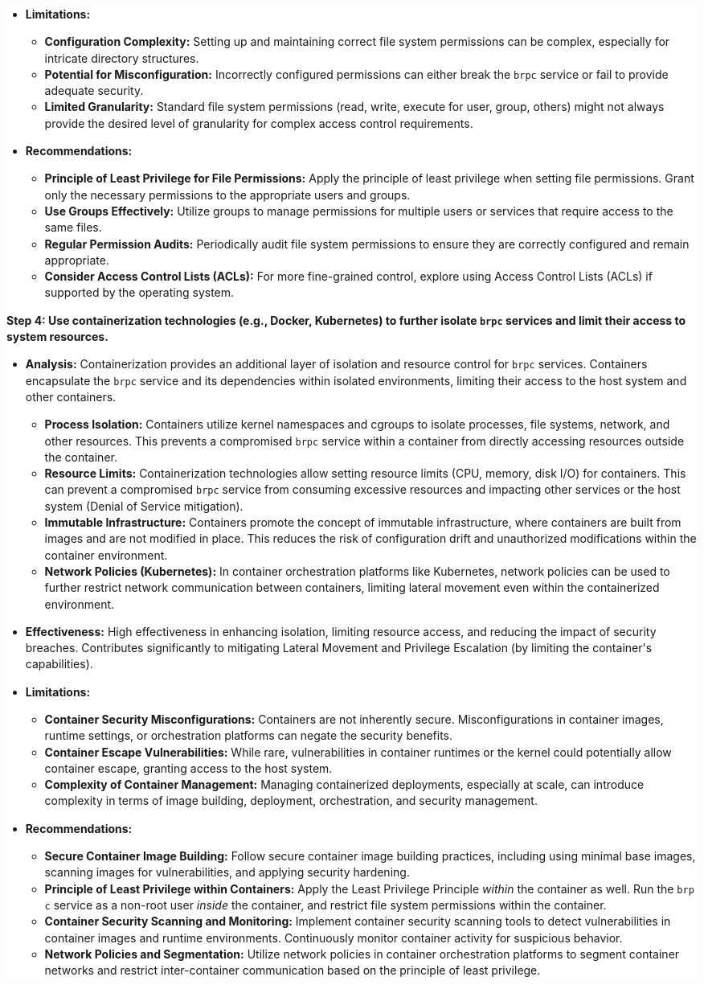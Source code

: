 *   **Limitations:**
    *   **Configuration Complexity:**  Setting up and maintaining correct file system permissions can be complex, especially for intricate directory structures.
    *   **Potential for Misconfiguration:**  Incorrectly configured permissions can either break the `brpc` service or fail to provide adequate security.
    *   **Limited Granularity:**  Standard file system permissions (read, write, execute for user, group, others) might not always provide the desired level of granularity for complex access control requirements.

*   **Recommendations:**
    *   **Principle of Least Privilege for File Permissions:**  Apply the principle of least privilege when setting file permissions. Grant only the necessary permissions to the appropriate users and groups.
    *   **Use Groups Effectively:**  Utilize groups to manage permissions for multiple users or services that require access to the same files.
    *   **Regular Permission Audits:**  Periodically audit file system permissions to ensure they are correctly configured and remain appropriate.
    *   **Consider Access Control Lists (ACLs):**  For more fine-grained control, explore using Access Control Lists (ACLs) if supported by the operating system.

**Step 4: Use containerization technologies (e.g., Docker, Kubernetes) to further isolate `brpc` services and limit their access to system resources.**

*   **Analysis:** Containerization provides an additional layer of isolation and resource control for `brpc` services. Containers encapsulate the `brpc` service and its dependencies within isolated environments, limiting their access to the host system and other containers.
    *   **Process Isolation:** Containers utilize kernel namespaces and cgroups to isolate processes, file systems, network, and other resources. This prevents a compromised `brpc` service within a container from directly accessing resources outside the container.
    *   **Resource Limits:** Containerization technologies allow setting resource limits (CPU, memory, disk I/O) for containers. This can prevent a compromised `brpc` service from consuming excessive resources and impacting other services or the host system (Denial of Service mitigation).
    *   **Immutable Infrastructure:**  Containers promote the concept of immutable infrastructure, where containers are built from images and are not modified in place. This reduces the risk of configuration drift and unauthorized modifications within the container environment.
    *   **Network Policies (Kubernetes):**  In container orchestration platforms like Kubernetes, network policies can be used to further restrict network communication between containers, limiting lateral movement even within the containerized environment.

*   **Effectiveness:** High effectiveness in enhancing isolation, limiting resource access, and reducing the impact of security breaches. Contributes significantly to mitigating Lateral Movement and Privilege Escalation (by limiting the container's capabilities).

*   **Limitations:**
    *   **Container Security Misconfigurations:**  Containers are not inherently secure. Misconfigurations in container images, runtime settings, or orchestration platforms can negate the security benefits.
    *   **Container Escape Vulnerabilities:**  While rare, vulnerabilities in container runtimes or the kernel could potentially allow container escape, granting access to the host system.
    *   **Complexity of Container Management:**  Managing containerized deployments, especially at scale, can introduce complexity in terms of image building, deployment, orchestration, and security management.

*   **Recommendations:**
    *   **Secure Container Image Building:**  Follow secure container image building practices, including using minimal base images, scanning images for vulnerabilities, and applying security hardening.
    *   **Principle of Least Privilege within Containers:**  Apply the Least Privilege Principle *within* the container as well. Run the `brpc` service as a non-root user *inside* the container, and restrict file system permissions within the container.
    *   **Container Security Scanning and Monitoring:**  Implement container security scanning tools to detect vulnerabilities in container images and runtime environments. Continuously monitor container activity for suspicious behavior.
    *   **Network Policies and Segmentation:**  Utilize network policies in container orchestration platforms to segment container networks and restrict inter-container communication based on the principle of least privilege.
